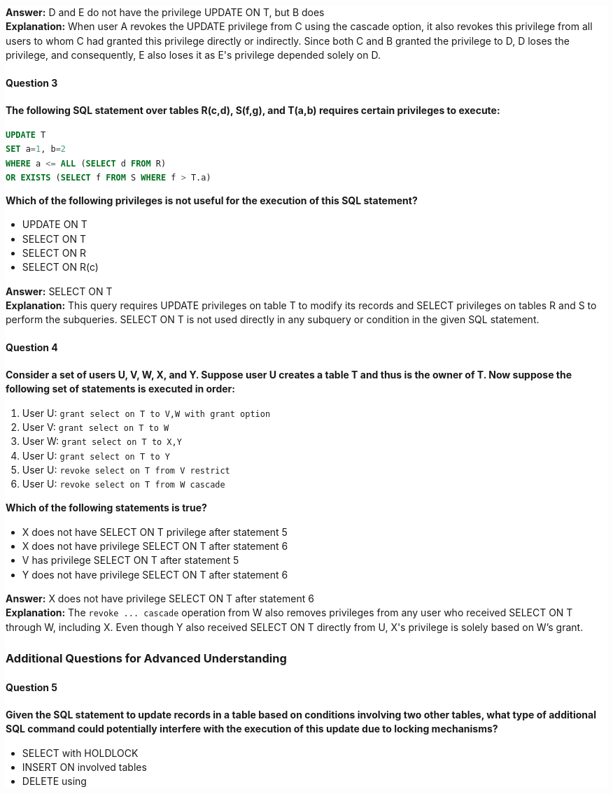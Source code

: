 **Answer:** D and E do not have the privilege UPDATE ON T, but B does  
**Explanation:** When user A revokes the UPDATE privilege from C using the cascade option, it also revokes this privilege from all users to whom C had granted this privilege directly or indirectly. Since both C and B granted the privilege to D, D loses the privilege, and consequently, E also loses it as E's privilege depended solely on D.

#### Question 3
**The following SQL statement over tables R(c,d), S(f,g), and T(a,b) requires certain privileges to execute:** 
```sql
UPDATE T
SET a=1, b=2
WHERE a <= ALL (SELECT d FROM R)
OR EXISTS (SELECT f FROM S WHERE f > T.a)
```
**Which of the following privileges is not useful for the execution of this SQL statement?**
- UPDATE ON T
- SELECT ON T
- SELECT ON R
- SELECT ON R(c)

**Answer:** SELECT ON T  
**Explanation:** This query requires UPDATE privileges on table T to modify its records and SELECT privileges on tables R and S to perform the subqueries. SELECT ON T is not used directly in any subquery or condition in the given SQL statement.

#### Question 4
**Consider a set of users U, V, W, X, and Y. Suppose user U creates a table T and thus is the owner of T. Now suppose the following set of statements is executed in order:**
1. User U: `grant select on T to V,W with grant option`
2. User V: `grant select on T to W`
3. User W: `grant select on T to X,Y`
4. User U: `grant select on T to Y`
5. User U: `revoke select on T from V restrict`
6. User U: `revoke select on T from W cascade`

**Which of the following statements is true?**
- X does not have SELECT ON T privilege after statement 5
- X does not have privilege SELECT ON T after statement 6
- V has privilege SELECT ON T after statement 5
- Y does not have privilege SELECT ON T after statement 6

**Answer:** X does not have privilege SELECT ON T after statement 6  
**Explanation:** The `revoke ... cascade` operation from W also removes privileges from any user who received SELECT ON T through W, including X. Even though Y also received SELECT ON T directly from U, X's privilege is solely based on W’s grant.

### Additional Questions for Advanced Understanding

#### Question 5
**Given the SQL statement to update records in a table based on conditions involving two other tables, what type of additional SQL command could potentially interfere with the execution of this update due to locking mechanisms?**
- SELECT with HOLDLOCK
- INSERT ON involved tables
- DELETE using
